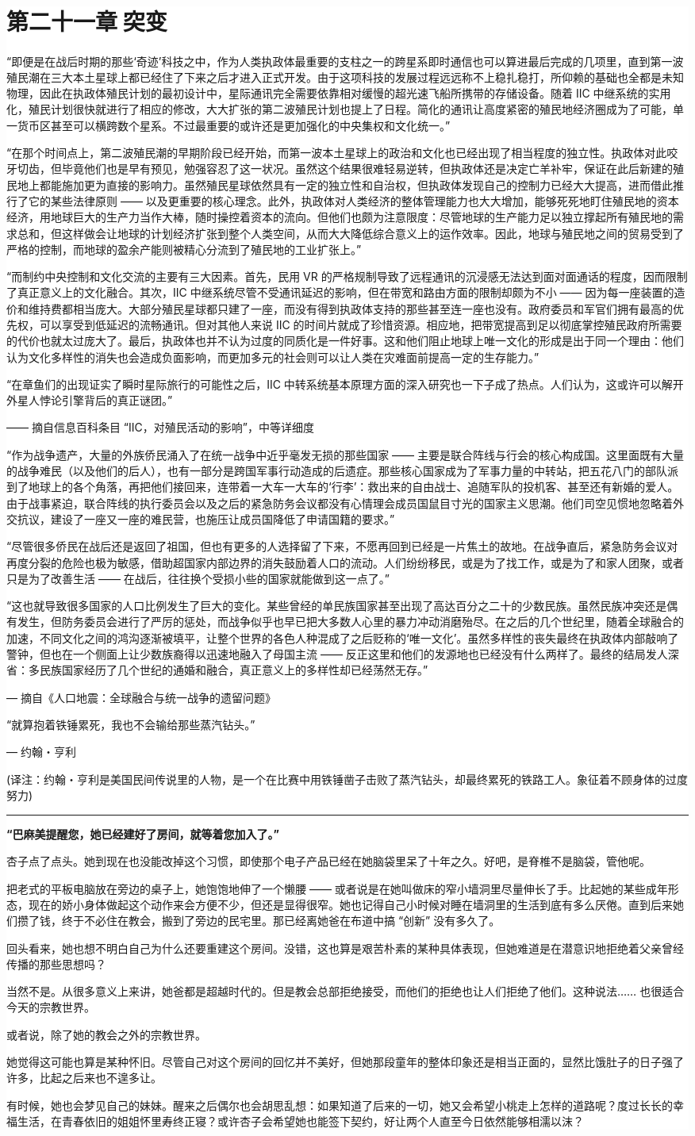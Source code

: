 # 第二十一章 突变

“即便是在战后时期的那些‘奇迹’科技之中，作为人类执政体最重要的支柱之一的跨星系即时通信也可以算进最后完成的几项里，直到第一波殖民潮在三大本土星球上都已经住了下来之后才进入正式开发。由于这项科技的发展过程远远称不上稳扎稳打，所仰赖的基础也全都是未知物理，因此在执政体殖民计划的最初设计中，星际通讯完全需要依靠相对缓慢的超光速飞船所携带的存储设备。随着 IIC 中继系统的实用化，殖民计划很快就进行了相应的修改，大大扩张的第二波殖民计划也提上了日程。简化的通讯让高度紧密的殖民地经济圈成为了可能，单一货币区甚至可以横跨数个星系。不过最重要的或许还是更加强化的中央集权和文化统一。”

“在那个时间点上，第二波殖民潮的早期阶段已经开始，而第一波本土星球上的政治和文化也已经出现了相当程度的独立性。执政体对此咬牙切齿，但毕竟他们也是早有预见，勉强容忍了这一状况。虽然这个结果很难轻易逆转，但执政体还是决定亡羊补牢，保证在此后新建的殖民地上都能施加更为直接的影响力。虽然殖民星球依然具有一定的独立性和自治权，但执政体发现自己的控制力已经大大提高，进而借此推行了它的某些法律原则 —— 以及更重要的核心理念。此外，执政体对人类经济的整体管理能力也大大增加，能够死死地盯住殖民地的资本经济，用地球巨大的生产力当作大棒，随时操控着资本的流向。但他们也颇为注意限度：尽管地球的生产能力足以独立撑起所有殖民地的需求总和，但这样做会让地球的计划经济扩张到整个人类空间，从而大大降低综合意义上的运作效率。因此，地球与殖民地之间的贸易受到了严格的控制，而地球的盈余产能则被精心分流到了殖民地的工业扩张上。”

“而制约中央控制和文化交流的主要有三大因素。首先，民用 VR 的严格规制导致了远程通讯的沉浸感无法达到面对面通话的程度，因而限制了真正意义上的文化融合。其次，IIC 中继系统尽管不受通讯延迟的影响，但在带宽和路由方面的限制却颇为不小 —— 因为每一座装置的造价和维持费都相当庞大。大部分殖民星球都只建了一座，而没有得到执政体支持的那些甚至连一座也没有。政府委员和军官们拥有最高的优先权，可以享受到低延迟的流畅通讯。但对其他人来说 IIC 的时间片就成了珍惜资源。相应地，把带宽提高到足以彻底掌控殖民政府所需要的代价也就太过庞大了。最后，执政体也并不认为过度的同质化是一件好事。这和他们阻止地球上唯一文化的形成是出于同一个理由：他们认为文化多样性的消失也会造成负面影响，而更加多元的社会则可以让人类在灾难面前提高一定的生存能力。”

“在章鱼们的出现证实了瞬时星际旅行的可能性之后，IIC 中转系统基本原理方面的深入研究也一下子成了热点。人们认为，这或许可以解开外星人悖论引擎背后的真正谜团。”

—— 摘自信息百科条目 “IIC，对殖民活动的影响”，中等详细度

“作为战争遗产，大量的外族侨民涌入了在统一战争中近乎毫发无损的那些国家 —— 主要是联合阵线与行会的核心构成国。这里面既有大量的战争难民（以及他们的后人），也有一部分是跨国军事行动造成的后遗症。那些核心国家成为了军事力量的中转站，把五花八门的部队派到了地球上的各个角落，再把他们接回来，连带着一大车一大车的‘行李’：救出来的自由战士、追随军队的投机客、甚至还有新婚的爱人。由于战事紧迫，联合阵线的执行委员会以及之后的紧急防务会议都没有心情理会成员国鼠目寸光的国家主义思潮。他们司空见惯地忽略着外交抗议，建设了一座又一座的难民营，也施压让成员国降低了申请国籍的要求。”

“尽管很多侨民在战后还是返回了祖国，但也有更多的人选择留了下来，不愿再回到已经是一片焦土的故地。在战争直后，紧急防务会议对再度分裂的危险也极为敏感，借助超国家内部边界的消失鼓励着人口的流动。人们纷纷移民，或是为了找工作，或是为了和家人团聚，或者只是为了改善生活 —— 在战后，往往换个受损小些的国家就能做到这一点了。”

“这也就导致很多国家的人口比例发生了巨大的变化。某些曾经的单民族国家甚至出现了高达百分之二十的少数民族。虽然民族冲突还是偶有发生，但防务委员会进行了严厉的惩处，而战争似乎也早已把大多数人心里的暴力冲动消磨殆尽。在之后的几个世纪里，随着全球融合的加速，不同文化之间的鸿沟逐渐被填平，让整个世界的各色人种混成了之后贬称的‘唯一文化’。虽然多样性的丧失最终在执政体内部敲响了警钟，但也在一个侧面上让少数族裔得以迅速地融入了母国主流 —— 反正这里和他们的发源地也已经没有什么两样了。最终的结局发人深省：多民族国家经历了几个世纪的通婚和融合，真正意义上的多样性却已经荡然无存。”

— 摘自《人口地震：全球融合与统一战争的遗留问题》

“就算抱着铁锤累死，我也不会输给那些蒸汽钻头。”

— 约翰・亨利

(译注：约翰・亨利是美国民间传说里的人物，是一个在比赛中用铁锤凿子击败了蒸汽钻头，却最终累死的铁路工人。象征着不顾身体的过度努力)

---

**“巴麻美提醒您，她已经建好了房间，就等着您加入了。”**

杏子点了点头。她到现在也没能改掉这个习惯，即使那个电子产品已经在她脑袋里呆了十年之久。好吧，是脊椎不是脑袋，管他呢。

把老式的平板电脑放在旁边的桌子上，她饱饱地伸了一个懒腰 —— 或者说是在她叫做床的窄小墙洞里尽量伸长了手。比起她的某些成年形态，现在的娇小身体做起这个动作来会方便不少，但还是显得很窄。她也记得自己小时候对睡在墙洞里的生活到底有多么厌倦。直到后来她们攒了钱，终于不必住在教会，搬到了旁边的民宅里。那已经离她爸在布道中搞 “创新” 没有多久了。

回头看来，她也想不明白自己为什么还要重建这个房间。没错，这也算是艰苦朴素的某种具体表现，但她难道是在潜意识地拒绝着父亲曾经传播的那些思想吗？

当然不是。从很多意义上来讲，她爸都是超越时代的。但是教会总部拒绝接受，而他们的拒绝也让人们拒绝了他们。这种说法…… 也很适合今天的宗教世界。

或者说，除了她的教会之外的宗教世界。

她觉得这可能也算是某种怀旧。尽管自己对这个房间的回忆并不美好，但她那段童年的整体印象还是相当正面的，显然比饿肚子的日子强了许多，比起之后来也不遑多让。

有时候，她也会梦见自己的妹妹。醒来之后偶尔也会胡思乱想：如果知道了后来的一切，她又会希望小桃走上怎样的道路呢？度过长长的幸福生活，在青春依旧的姐姐怀里寿终正寝？或许杏子会希望她也能签下契约，好让两个人直至今日依然能够相濡以沫？

